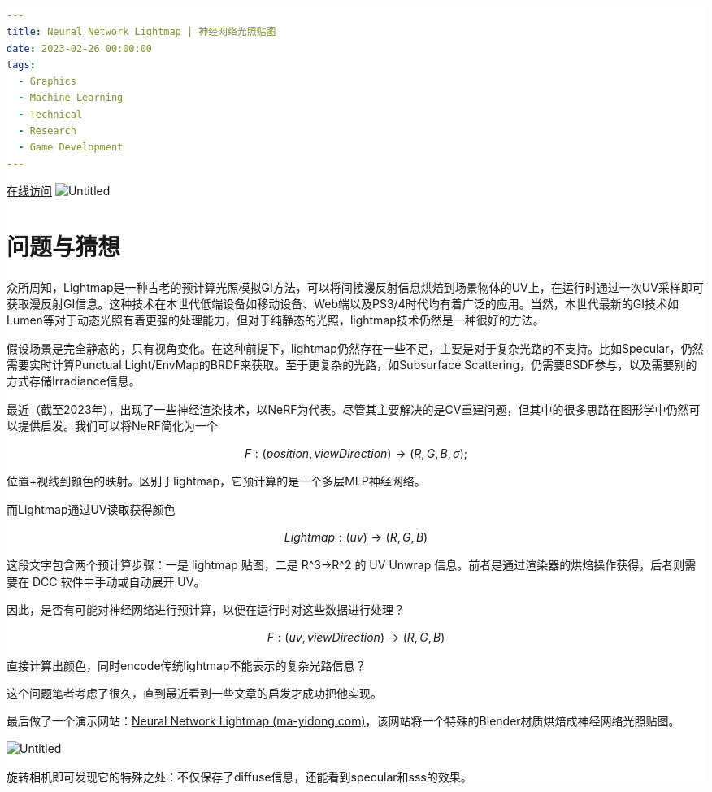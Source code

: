 ```yaml
---
title: Neural Network Lightmap | 神经网络光照贴图
date: 2023-02-26 00:00:00
tags:
  - Graphics
  - Machine Learning
  - Technical
  - Research
  - Game Development
---
```


[在线访问](http://nnlm.ma-yidong.com/)
![Untitled](/images/Untitled_2.jpg)

# 问题与猜想

众所周知，Lightmap是一种古老的预计算光照模拟GI方法，可以将间接漫反射信息烘焙到场景物体的UV上，在运行时通过一次UV采样即可获取漫反射GI信息。这种技术在本世代低端设备如移动设备、Web端以及PS3/4时代均有着广泛的应用。当然，本世代最新的GI技术如Lumen等对于动态光照有着更强的处理能力，但对于纯静态的光照，lightmap技术仍然是一种很好的方法。

假设场景是完全静态的，只有视角变化。在这种前提下，lightmap仍然存在一些不足，主要是对于复杂光路的不支持。比如Specular，仍然需要实时计算Punctual Light/EnvMap的BRDF来获取。至于更复杂的光路，如Subsurface Scattering，仍需要BSDF参与，以及需要别的方式存储Irradiance信息。

最近（截至2023年），出现了一些神经渲染技术，以NeRF为代表。尽管其主要解决的是CV重建问题，但其中的很多思路在图形学中仍然可以提供启发。我们可以将NeRF简化为一个

$$
F:(position, viewDirection) \rightarrow (R,G,B, \sigma); 
$$

位置+视线到颜色的映射。区别于lightmap，它预计算的是一个多层MLP神经网络。

而Lightmap通过UV读取获得颜色

$$
Lightmap: (uv) \rightarrow (R,G,B)
$$

这段文字包含两个预计算步骤：一是 lightmap 贴图，二是 R^3→R^2 的 UV Unwrap 信息。前者是通过渲染器的烘焙操作获得，后者则需要在 DCC 软件中手动或自动展开 UV。

因此，是否有可能对神经网络进行预计算，以便在运行时对这些数据进行处理？

$$
F: (uv, viewDirection)\rightarrow(R,G,B)
$$

直接计算出颜色，同时encode传统lightmap不能表示的复杂光路信息？

这个问题笔者考虑了很久，直到最近看到一些文章的启发才成功把他实现。

最后做了一个演示网站：[Neural Network Lightmap (ma-yidong.com)](http://nnlm.ma-yidong.com/)，该网站将一个特殊的Blender材质烘焙成神经网络光照贴图。

![Untitled](/images/Untitled_2.jpg)

旋转相机即可发现它的特殊之处：不仅保存了diffuse信息，还能看到specular和sss的效果。
